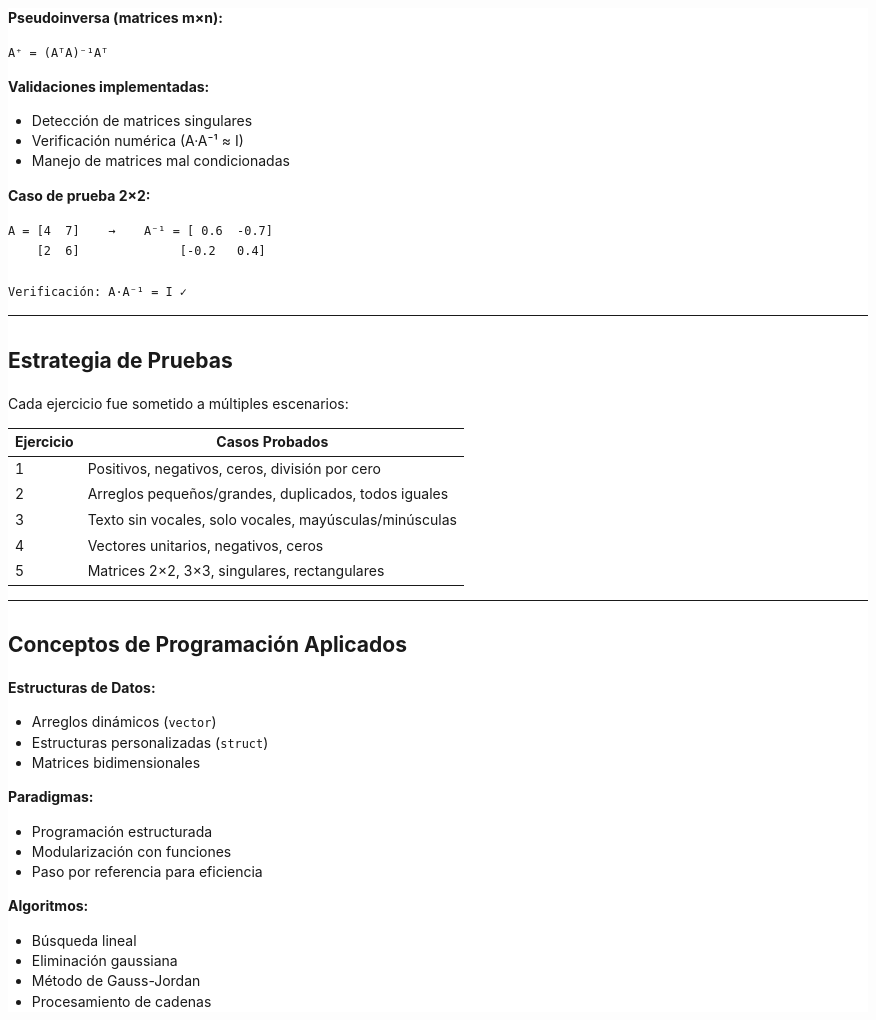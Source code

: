 **Pseudoinversa (matrices m×n):**
```
A⁺ = (AᵀA)⁻¹Aᵀ
```

**Validaciones implementadas:**
- Detección de matrices singulares
- Verificación numérica (A·A⁻¹ ≈ I)
- Manejo de matrices mal condicionadas

**Caso de prueba 2×2:**
```
A = [4  7]    →    A⁻¹ = [ 0.6  -0.7]
    [2  6]              [-0.2   0.4]

Verificación: A·A⁻¹ = I ✓
```

---

## Estrategia de Pruebas

Cada ejercicio fue sometido a múltiples escenarios:

| Ejercicio | Casos Probados |
|-----------|----------------|
| 1 | Positivos, negativos, ceros, división por cero |
| 2 | Arreglos pequeños/grandes, duplicados, todos iguales |
| 3 | Texto sin vocales, solo vocales, mayúsculas/minúsculas |
| 4 | Vectores unitarios, negativos, ceros |
| 5 | Matrices 2×2, 3×3, singulares, rectangulares |

---

## Conceptos de Programación Aplicados

**Estructuras de Datos:**
- Arreglos dinámicos (`vector`)
- Estructuras personalizadas (`struct`)
- Matrices bidimensionales

**Paradigmas:**
- Programación estructurada
- Modularización con funciones
- Paso por referencia para eficiencia

**Algoritmos:**
- Búsqueda lineal
- Eliminación gaussiana
- Método de Gauss-Jordan
- Procesamiento de cadenas
